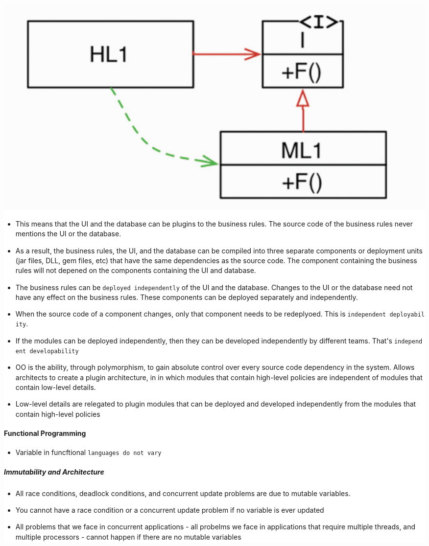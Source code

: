 ![alt text](images/image2.png)
- This means that the UI and the database can be plugins to the business rules.  The source code of the business rules never mentions the UI or the database.

- As a result, the business rules, the UI, and the database can be compiled into three separate components or deployment units (jar files, DLL, gem files, etc) that have the same dependencies as the source code.  The component containing the business rules will not depened on the components containing the UI and database.
- The business rules can be `deployed independently` of the UI and the database. Changes to the UI or the database need not have any effect on the business rules. These components can be deployed separately and independently.
- When the source code of a component changes, only that component needs to be redeplyoed.  This is `independent deployability`.
- If the modules can be deployed independently, then they can be developed independently by different teams. That's `independent developability`

- OO is the ability, through polymorphism, to gain absolute control over every source code dependency in the system.  Allows architects to create a plugin architecture, in in which modules that contain high-level policies are independent of modules that contain low-level details.
- Low-level details are relegated to plugin modules that can be deployed and developed independently from the modules that contain high-level policies

#### Functional Programming
- Variable in funcftional `languages do not vary`

##### Immutability and Architecture
- All race conditions, deadlock conditions, and concurrent update problems are due to mutable variables.
- You cannot have a race condition or a concurrent update problem if no variable is ever updated

- All problems that we face in concurrent applications - all probelms we face in applications that require multiple threads, and multiple processors - cannot happen if there are no mutable variables

